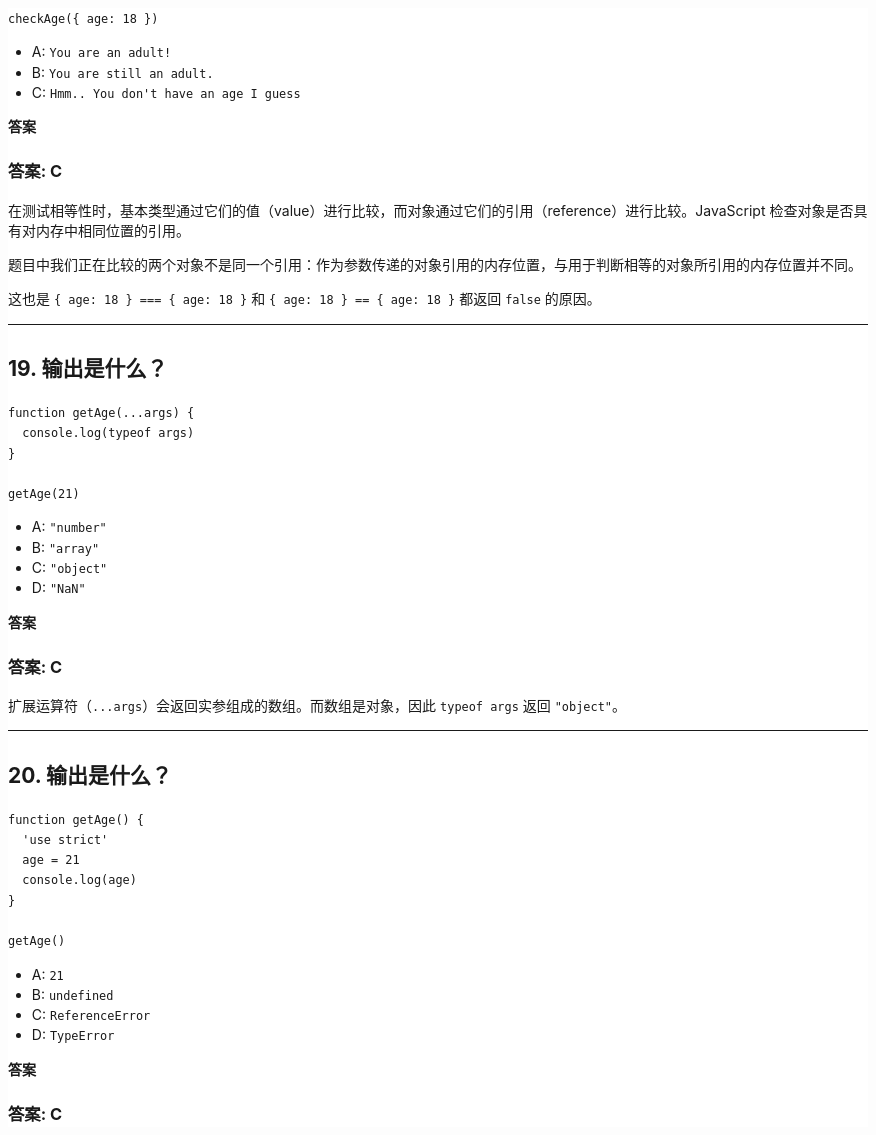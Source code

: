     checkAge({ age: 18 })

- A: `You are an adult!`
- B: `You are still an adult.`
- C: `Hmm.. You don't have an age I guess`

**答案**

### 答案: C

在测试相等性时，基本类型通过它们的值（value）进行比较，而对象通过它们的引用（reference）进行比较。JavaScript 检查对象是否具有对内存中相同位置的引用。

题目中我们正在比较的两个对象不是同一个引用：作为参数传递的对象引用的内存位置，与用于判断相等的对象所引用的内存位置并不同。

这也是 `{ age: 18 } === { age: 18 }` 和 `{ age: 18 } == { age: 18 }` 都返回 `false` 的原因。

---

## 19. 输出是什么？

    function getAge(...args) {
      console.log(typeof args)
    }

    getAge(21)

- A: `"number"`
- B: `"array"`
- C: `"object"`
- D: `"NaN"`

**答案**

### 答案: C

扩展运算符（`...args`）会返回实参组成的数组。而数组是对象，因此 `typeof args` 返回 `"object"`。

---

## 20. 输出是什么？

    function getAge() {
      'use strict'
      age = 21
      console.log(age)
    }

    getAge()

- A: `21`
- B: `undefined`
- C: `ReferenceError`
- D: `TypeError`

**答案**

### 答案: C
